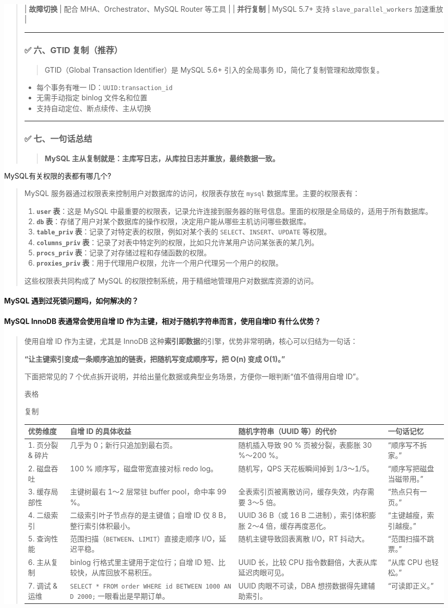 > | **故障切换**   | 配合 MHA、Orchestrator、MySQL Router 等工具       |
> | **并行复制**   | MySQL 5.7+ 支持 `slave_parallel_workers` 加速重放 |
>
> ------
>
> ### ✅ 六、GTID 复制（推荐）
>
> > GTID（Global Transaction Identifier）是 MySQL 5.6+ 引入的全局事务 ID，简化了复制管理和故障恢复。
>
> - 每个事务有唯一 ID：`UUID:transaction_id`
> - 无需手动指定 binlog 文件名和位置
> - 支持自动定位、断点续传、主从切换
>
> ------
>
> ### ✅ 七、一句话总结
>
> > **MySQL 主从复制就是：主库写日志，从库拉日志并重放，最终数据一致。**

MySQL有关权限的表都有哪几个?

> MySQL 服务器通过权限表来控制用户对数据库的访问，权限表存放在 `mysql` 数据库里。主要的权限表有：
>
> 1. **`user` 表**：这是 MySQL 中最重要的权限表，记录允许连接到服务器的账号信息。里面的权限是全局级的，适用于所有数据库。
> 2. **`db` 表**：存储了用户对某个数据库的操作权限，决定用户能从哪些主机访问哪些数据库。
> 3. **`table_priv` 表**：记录了对特定表的权限，例如对某个表的 `SELECT`、`INSERT`、`UPDATE` 等权限。
> 4. **`columns_priv` 表**：记录了对表中特定列的权限，比如只允许某用户访问某张表的某几列。
> 5. **`procs_priv` 表**：记录了对存储过程和存储函数的权限。
> 6. **`proxies_priv` 表**：用于代理用户权限，允许一个用户代理另一个用户的权限。
>
> 这些权限表共同构成了 MySQL 的权限控制系统，用于精细地管理用户对数据库资源的访问。

#### MySQL 遇到过死锁问题吗，如何解决的？

#### MySQL InnoDB 表通常会使用自增 ID 作为主键，相对于随机字符串而言，使用自增ID 有什么优势？

> 使用自增 ID 作为主键，尤其是 InnoDB 这种**索引即数据**的引擎，优势非常明确，核心可以归结为一句话：
>
> **“让主键索引变成一条顺序追加的链表，把随机写变成顺序写，把 O(n) 变成 O(1)。”**
>
> 下面把常见的 7 个优点拆开说明，并给出量化数据或典型业务场景，方便你一眼判断“值不值得用自增 ID”。
>
> 表格
>
> 复制
>
> | 优势维度         | 自增 ID 的具体收益                                           | 随机字符串（UUID 等）的代价                                  | 一句话记忆               |
> | :--------------- | :----------------------------------------------------------- | :----------------------------------------------------------- | :----------------------- |
> | 1. 页分裂 & 碎片 | 几乎为 0；新行只追加到最右页。                               | 随机插入导致 90 % 页被分裂，表膨胀 30 %～200 %。             | “顺序写不拆家。”         |
> | 2. 磁盘吞吐      | 100 % 顺序写，磁盘带宽直接对标 redo log。                    | 随机写，QPS 天花板瞬间掉到 1/3～1/5。                        | “顺序写把磁盘当磁带用。” |
> | 3. 缓存局部性    | 主键树最右 1～2 层常驻 buffer pool，命中率 99 %。            | 全表索引页被离散访问，缓存失效，内存需要 3～5 倍。           | “热点只有一页。”         |
> | 4. 二级索引      | 二级索引叶子节点存的是主键值；自增 ID 仅 8 B，整行索引体积最小。 | UUID 36 B（或 16 B 二进制），索引体积膨胀 2～4 倍，缓存再度恶化。 | “主键越瘦，索引越瘦。”   |
> | 5. 查询性能      | 范围扫描（`BETWEEN`、`LIMIT`）直接走顺序 I/O，延迟平稳。     | 随机主键导致回表离散 I/O，RT 抖动大。                        | “范围扫描不跳票。”       |
> | 6. 主从复制      | binlog 行格式里主键用于定位行；自增 ID 短、比较快，从库回放不易积压。 | UUID 长，比较 CPU 指令数翻倍，大表从库延迟肉眼可见。         | “从库 CPU 也轻松。”      |
> | 7. 调试 & 运维   | `SELECT * FROM order WHERE id BETWEEN 1000 AND 2000;` 一眼看出是早期订单。 | UUID 肉眼不可读，DBA 想捞数据得先建辅助索引。                | “可读即正义。”           |
>